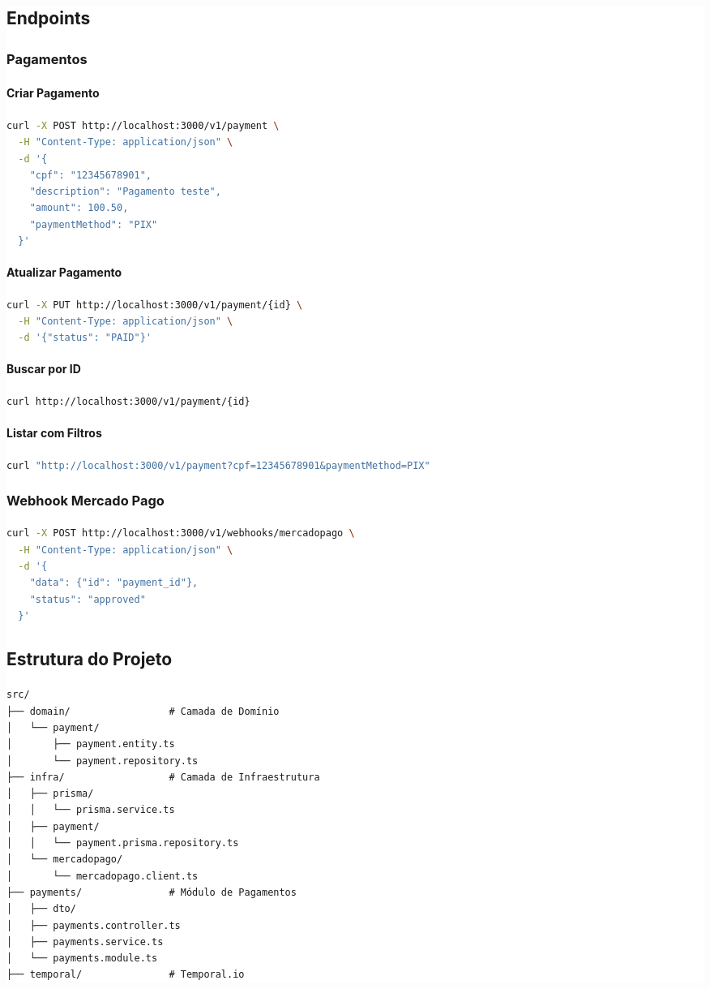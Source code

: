 ## Endpoints

### Pagamentos

#### Criar Pagamento
```bash
curl -X POST http://localhost:3000/v1/payment \
  -H "Content-Type: application/json" \
  -d '{
    "cpf": "12345678901",
    "description": "Pagamento teste",
    "amount": 100.50,
    "paymentMethod": "PIX"
  }'
```

#### Atualizar Pagamento
```bash
curl -X PUT http://localhost:3000/v1/payment/{id} \
  -H "Content-Type: application/json" \
  -d '{"status": "PAID"}'
```

#### Buscar por ID
```bash
curl http://localhost:3000/v1/payment/{id}
```

#### Listar com Filtros
```bash
curl "http://localhost:3000/v1/payment?cpf=12345678901&paymentMethod=PIX"
```

### Webhook Mercado Pago

```bash
curl -X POST http://localhost:3000/v1/webhooks/mercadopago \
  -H "Content-Type: application/json" \
  -d '{
    "data": {"id": "payment_id"},
    "status": "approved"
  }'
```

## Estrutura do Projeto

```
src/
├── domain/                 # Camada de Domínio
│   └── payment/
│       ├── payment.entity.ts
│       └── payment.repository.ts
├── infra/                  # Camada de Infraestrutura
│   ├── prisma/
│   │   └── prisma.service.ts
│   ├── payment/
│   │   └── payment.prisma.repository.ts
│   └── mercadopago/
│       └── mercadopago.client.ts
├── payments/               # Módulo de Pagamentos
│   ├── dto/
│   ├── payments.controller.ts
│   ├── payments.service.ts
│   └── payments.module.ts
├── temporal/               # Temporal.io
```